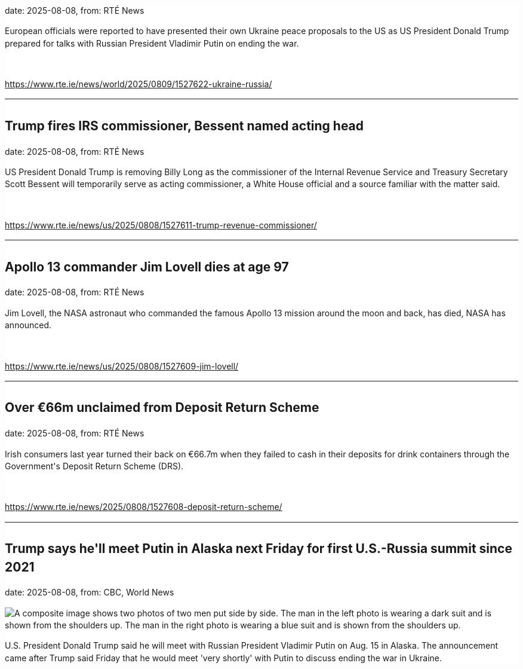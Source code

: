 date: 2025-08-08, from: RTÉ News

European officials were reported to have presented their own Ukraine peace proposals to the US as US President Donald Trump prepared for talks with Russian President Vladimir Putin on ending the war. 

<br> 

<https://www.rte.ie/news/world/2025/0809/1527622-ukraine-russia/>

---

## Trump fires IRS commissioner, Bessent named acting head

date: 2025-08-08, from: RTÉ News

US President Donald Trump is removing Billy Long as the commissioner of the Internal Revenue Service and Treasury Secretary Scott Bessent will temporarily serve as acting commissioner, a White House official and a source familiar with the matter said. 

<br> 

<https://www.rte.ie/news/us/2025/0808/1527611-trump-revenue-commissioner/>

---

## Apollo 13 commander Jim Lovell dies at age 97

date: 2025-08-08, from: RTÉ News

Jim Lovell, the NASA astronaut who commanded the famous Apollo 13 mission around the moon and back, has died, NASA has announced. 

<br> 

<https://www.rte.ie/news/us/2025/0808/1527609-jim-lovell/>

---

## Over €66m unclaimed from Deposit Return Scheme

date: 2025-08-08, from: RTÉ News

Irish consumers last year turned their back on €66.7m when they failed to cash in their deposits for drink containers through the Government's Deposit Return Scheme (DRS). 

<br> 

<https://www.rte.ie/news/2025/0808/1527608-deposit-return-scheme/>

---

## Trump says he'll meet Putin in Alaska next Friday for first U.S.-Russia summit since 2021

date: 2025-08-08, from: CBC, World News

<img src='https://i.cbc.ca/1.7604988.1754692067!/fileImage/httpImage/image.jpg_gen/derivatives/16x9_620/russia-ukraine-war.jpg' alt='A composite image shows two photos of two men put side by side. The man in the left photo is wearing a dark suit and is shown from the shoulders up. The man in the right photo is wearing a blue suit and is shown from the shoulders up. ' width='620' height='349' title='FILE - This combination of photos shows Russian President Vladimir Putin, left, in Moscow on May 9, 2025, and President Donald Trump in Washington on Aug. 1.'/><p>U.S. President Donald Trump said he will meet with Russian President Vladimir Putin on Aug. 15 in Alaska. The announcement came after Trump said Friday that he would meet 'very shortly' with Putin to discuss ending the war in Ukraine.</p> 
